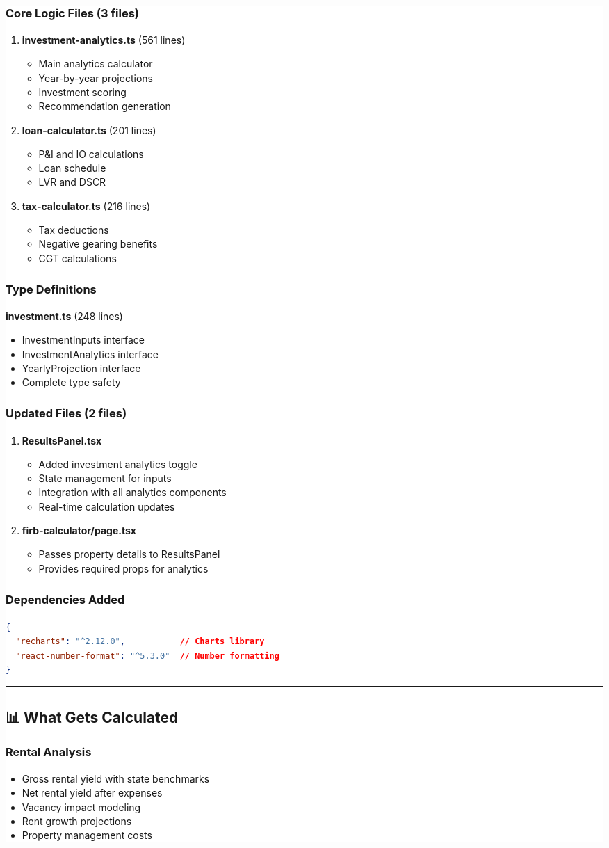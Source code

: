 ### Core Logic Files (3 files)

1. **investment-analytics.ts** (561 lines)
   - Main analytics calculator
   - Year-by-year projections
   - Investment scoring
   - Recommendation generation

2. **loan-calculator.ts** (201 lines)
   - P&I and IO calculations
   - Loan schedule
   - LVR and DSCR

3. **tax-calculator.ts** (216 lines)
   - Tax deductions
   - Negative gearing benefits
   - CGT calculations

### Type Definitions

**investment.ts** (248 lines)
- InvestmentInputs interface
- InvestmentAnalytics interface
- YearlyProjection interface
- Complete type safety

### Updated Files (2 files)

1. **ResultsPanel.tsx**
   - Added investment analytics toggle
   - State management for inputs
   - Integration with all analytics components
   - Real-time calculation updates

2. **firb-calculator/page.tsx**
   - Passes property details to ResultsPanel
   - Provides required props for analytics

### Dependencies Added

```json
{
  "recharts": "^2.12.0",           // Charts library
  "react-number-format": "^5.3.0"  // Number formatting
}
```

---

## 📊 What Gets Calculated

### Rental Analysis
- Gross rental yield with state benchmarks
- Net rental yield after expenses
- Vacancy impact modeling
- Rent growth projections
- Property management costs
